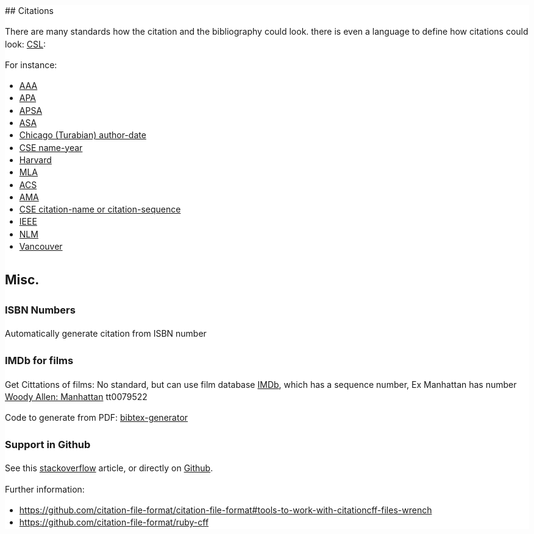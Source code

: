 
## Citations

There are many standards how the citation and the bibliography could look. there is even a language to define how citations could look: [CSL](https://citationstyles.org/):  

For instance:
* [AAA](https://www.scribbr.com/citing-sources/citation-styles/#aaa)
* [APA](https://www.scribbr.com/citing-sources/citation-styles/#apa)
* [APSA](https://www.scribbr.com/citing-sources/citation-styles/#apsa)
* [ASA](https://www.scribbr.com/citing-sources/citation-styles/#asa)
* [Chicago (Turabian) author-date](https://www.scribbr.com/citing-sources/citation-styles/#chicago-author-date)
* [CSE name-year](https://www.scribbr.com/citing-sources/citation-styles/#cse-name-year)
* [Harvard](https://www.scribbr.com/citing-sources/citation-styles/#harvard)
* [MLA](https://www.scribbr.com/citing-sources/citation-styles/#mla)
* [ACS](https://www.scribbr.com/citing-sources/citation-styles/#acs)
* [AMA](https://www.scribbr.com/citing-sources/citation-styles/#ama)
* [CSE citation-name or citation-sequence](https://www.scribbr.com/citing-sources/citation-styles/#cse-citation-name-sequence)
* [IEEE](https://www.scribbr.com/citing-sources/citation-styles/#ieee)
* [NLM](https://www.scribbr.com/citing-sources/citation-styles/#nlm)
* [Vancouver](https://www.scribbr.com/citing-sources/citation-styles/#vancouver)


## Misc.

### ISBN Numbers

Automatically generate citation from ISBN number

### IMDb for films

Get Cittations of films: No standard, but can use film database [IMDb](https://www.imdb.com), which has a sequence number, Ex Manhattan has number [Woody Allen: Manhattan](https://www.imdb.com/title/tt0079522/) tt0079522 

Code to generate from PDF: [bibtex-generator]

### Support in Github

See this [stackoverflow](https://stackoverflow.com/questions/26587527/cite-a-paper-using-github-markdown-syntax) article, or directly on [Github](https://github.blog/2021-08-19-enhanced-support-citations-github/).

Further information:
- <https://github.com/citation-file-format/citation-file-format#tools-to-work-with-citationcff-files-wrench>
- <https://github.com/citation-file-format/ruby-cff>

[Zotero]: https://www.zotero.org
[BibTeX]: http://www.bibtex.org/Format/
[Zotero-dev]: https://www.zotero.org/support/dev/start
[bibtex-generator]: 
https://boberle.com/projects/bibtex-entry-generator/online/


[BibDesk]: https://bibdesk.sourceforge.io
[Github-CSL]: https://github.com/citation-style-language/schema
[CSL-Data-Json-Schema]: https://github.com/citation-style-language/schema/blob/master/schemas/input/csl-data.json
[CSL-schema-raw]: https://github.com/citation-style-language/schema/raw/master/schemas/input/csl-data.json
[citeproj-js]: https://citeproc-js.readthedocs.io/en/latest/csl-json/markup.html
[NJsonSchema]: https://github.com/RicoSuter/NJsonSchema